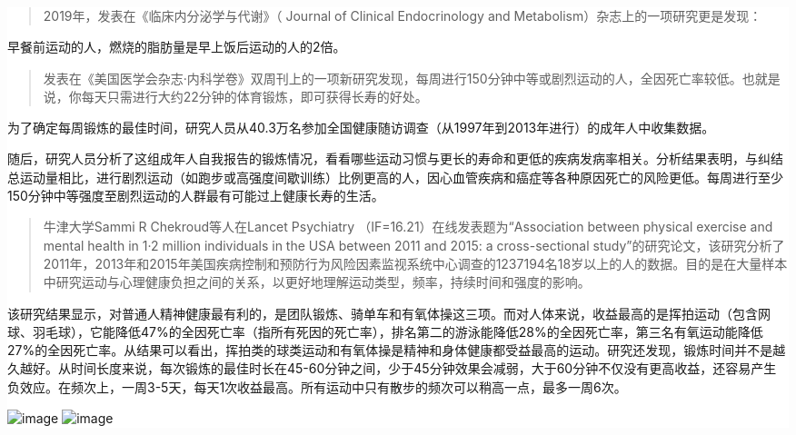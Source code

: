 >2019年，发表在《临床内分泌学与代谢》（ Journal of Clinical Endocrinology and Metabolism）杂志上的一项研究更是发现：

早餐前运动的人，燃烧的脂肪量是早上饭后运动的人的2倍。

>发表在《美国医学会杂志·内科学卷》双周刊上的一项新研究发现，每周进行150分钟中等或剧烈运动的人，全因死亡率较低。也就是说，你每天只需进行大约22分钟的体育锻炼，即可获得长寿的好处。

为了确定每周锻炼的最佳时间，研究人员从40.3万名参加全国健康随访调查（从1997年到2013年进行）的成年人中收集数据。

随后，研究人员分析了这组成年人自我报告的锻炼情况，看看哪些运动习惯与更长的寿命和更低的疾病发病率相关。分析结果表明，与纠结总运动量相比，进行剧烈运动（如跑步或高强度间歇训练）比例更高的人，因心血管疾病和癌症等各种原因死亡的风险更低。每周进行至少150分钟中等强度至剧烈运动的人群最有可能过上健康长寿的生活。

>牛津大学Sammi R Chekroud等人在Lancet Psychiatry （IF=16.21）在线发表题为“Association between physical exercise and mental health in 1·2 million individuals in the USA between 2011 and 2015: a cross-sectional study”的研究论文，该研究分析了2011年，2013年和2015年美国疾病控制和预防行为风险因素监视系统中心调查的1237194名18岁以上的人的数据。目的是在大量样本中研究运动与心理健康负担之间的关系，以更好地理解运动类型，频率，持续时间和强度的影响。

该研究结果显示，对普通人精神健康最有利的，是团队锻炼、骑单车和有氧体操这三项。而对人体来说，收益最高的是挥拍运动（包含网球、羽毛球），它能降低47%的全因死亡率（指所有死因的死亡率），排名第二的游泳能降低28%的全因死亡率，第三名有氧运动能降低27%的全因死亡率。从结果可以看出，挥拍类的球类运动和有氧体操是精神和身体健康都受益最高的运动。研究还发现，锻炼时间并不是越久越好。从时间长度来说，每次锻炼的最佳时长在45-60分钟之间，少于45分钟效果会减弱，大于60分钟不仅没有更高收益，还容易产生负效应。在频次上，一周3-5天，每天1次收益最高。所有运动中只有散步的频次可以稍高一点，最多一周6次。

![image](https://user-images.githubusercontent.com/106364401/170813684-4b16e8f8-3251-4053-8f44-ca5d8fd0a7a3.png)
![image](https://user-images.githubusercontent.com/106364401/170813697-b8f990e5-52ce-4b87-a503-1a5a137af2c5.png)
